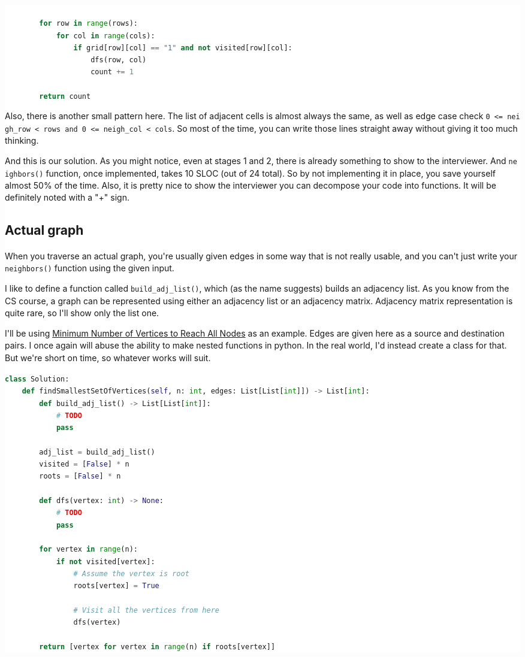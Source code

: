 ```python

        for row in range(rows):
            for col in range(cols):
                if grid[row][col] == "1" and not visited[row][col]:
                    dfs(row, col)
                    count += 1

        return count
```

Also, there is another small pattern here. The list of adjacent cells is almost always the same, as well as edge case check `0 <= neigh_row < rows and 0 <= neigh_col < cols`. So most of the time, you can write those lines straight away without giving it too much thinking.

And this is our solution. As you might notice, even at stages 1 and 2, there is already something to show to the interviewer. And `neighbors()` function, once implemented, takes 10 SLOC (out of 24 total). So by not implementing it in place, you save yourself almost 50% of the time. Also, it is pretty nice to show the interviewer you can decompose your code into functions. It will be definitely noted with a "+" sign.

## Actual graph

When you traverse an actual graph, you're usually given edges in some way that is not really usable, and you can't just write your `neighbors()` function using the given input.

I like to define a function called `build_adj_list()`, which (as the name suggests) builds an adjacency list. As you know from the CS course, a graph can be represented using either an adjacency list or an adjacency matrix. Adjacency matrix representation is quite rare, so I'll show only the list one.

I'll be using [Minimum Number of Vertices to Reach All Nodes](https://leetcode.com/problems/minimum-number-of-vertices-to-reach-all-nodes/) as an example. Edges are given here as a source and destination pairs. I once again will abuse the ability to make nested functions in python. In the real world, I'd instead create a class for that. But we're short on time, so whatever works will suit.

```python
class Solution:
    def findSmallestSetOfVertices(self, n: int, edges: List[List[int]]) -> List[int]:
        def build_adj_list() -> List[List[int]]:
            # TODO
            pass

        adj_list = build_adj_list()
        visited = [False] * n
        roots = [False] * n

        def dfs(vertex: int) -> None:
            # TODO
            pass

        for vertex in range(n):
            if not visited[vertex]:
                # Assume the vertex is root
                roots[vertex] = True

                # Visit all the vertices from here 
                dfs(vertex)

        return [vertex for vertex in range(n) if roots[vertex]]
```
